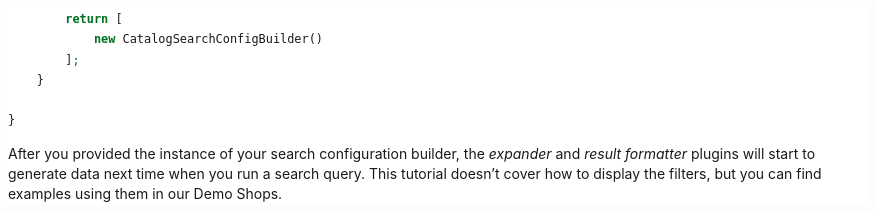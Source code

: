 ```php
        return [
            new CatalogSearchConfigBuilder()
        ];
    }

}
```
After you provided the instance of your search configuration builder, the *expander* and *result formatter* plugins will start to generate data next time when you run a search query. This tutorial doesn’t cover how to display the filters, but you can find examples using them in our Demo Shops.

